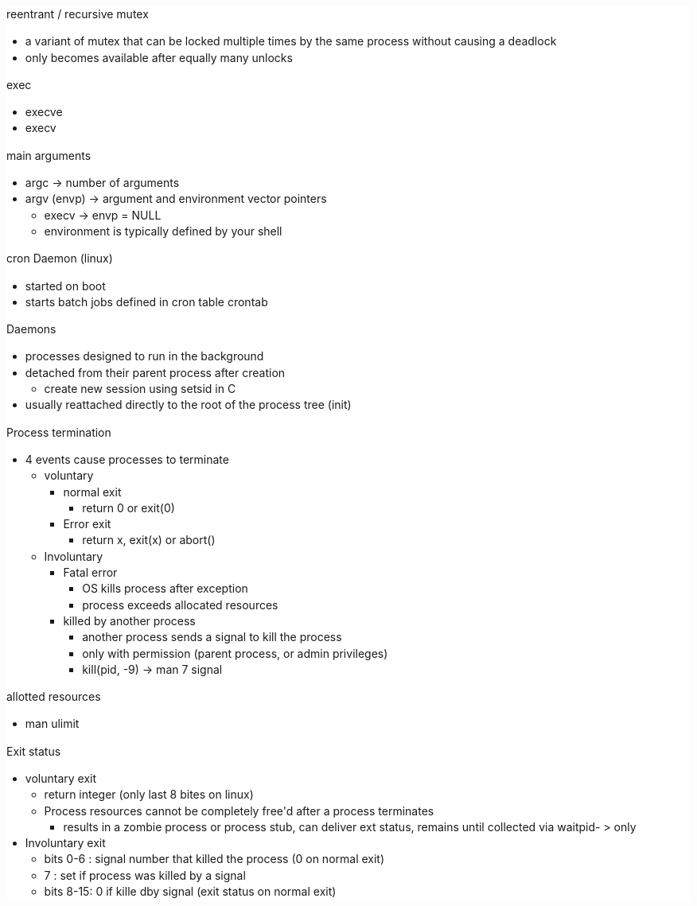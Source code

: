 reentrant / recursive mutex
- a variant of mutex that can be locked multiple times by the same process without causing a deadlock
- only becomes available after equally many unlocks

exec
- execve
- execv


main arguments
- argc -> number of arguments
- argv (envp) -> argument and environment vector pointers
	- execv -> envp = NULL
	- environment is typically defined by your shell

cron Daemon (linux)
- started on boot
- starts batch jobs defined in cron table crontab

Daemons
- processes designed to run in the background
- detached from their parent process after creation
	- create new session using setsid in C
- usually reattached directly to the root of the process tree (init)

Process termination
- 4 events cause processes to terminate
	- voluntary
		- normal exit
			- return 0 or exit(0)
		- Error exit 
			- return x, exit(x) or abort()
	- Involuntary
		- Fatal error
			- OS kills process after exception
			- process exceeds allocated resources
		- killed by another process
			- another process sends a signal to kill the process
			- only with permission (parent process, or admin privileges)
			- kill(pid, -9) -> man 7 signal


allotted resources
- man ulimit


Exit status
- voluntary exit
	- return integer (only last 8 bites on linux)
	- Process resources cannot be completely free'd after a process terminates
		- results in a zombie process or process stub, can deliver ext status, remains until collected via waitpid- > only 
- Involuntary exit
	- bits 0-6 : signal number that killed the process (0 on normal exit)
	- 7        : set if process was killed by a signal
	- bits 8-15: 0 if kille dby signal (exit status on normal exit)
